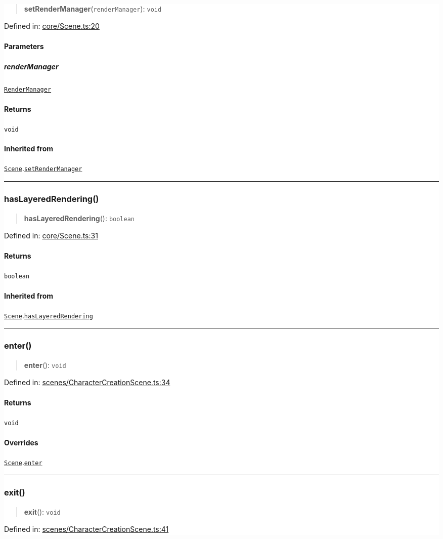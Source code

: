 > **setRenderManager**(`renderManager`): `void`

Defined in: [core/Scene.ts:20](https://github.com/the4ofus/drpg2/blob/main/src/core/Scene.ts#L20)

#### Parameters

##### renderManager

[`RenderManager`](RenderManager.md)

#### Returns

`void`

#### Inherited from

[`Scene`](Scene.md).[`setRenderManager`](Scene.md#setrendermanager)

***

### hasLayeredRendering()

> **hasLayeredRendering**(): `boolean`

Defined in: [core/Scene.ts:31](https://github.com/the4ofus/drpg2/blob/main/src/core/Scene.ts#L31)

#### Returns

`boolean`

#### Inherited from

[`Scene`](Scene.md).[`hasLayeredRendering`](Scene.md#haslayeredrendering)

***

### enter()

> **enter**(): `void`

Defined in: [scenes/CharacterCreationScene.ts:34](https://github.com/the4ofus/drpg2/blob/main/src/scenes/CharacterCreationScene.ts#L34)

#### Returns

`void`

#### Overrides

[`Scene`](Scene.md).[`enter`](Scene.md#enter)

***

### exit()

> **exit**(): `void`

Defined in: [scenes/CharacterCreationScene.ts:41](https://github.com/the4ofus/drpg2/blob/main/src/scenes/CharacterCreationScene.ts#L41)
